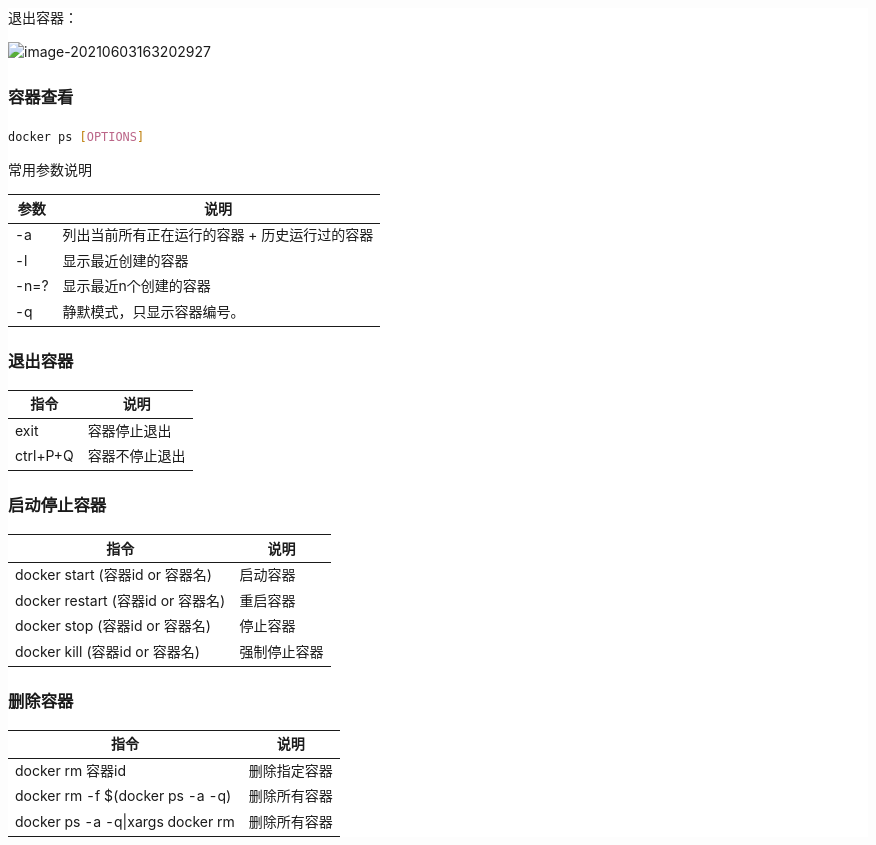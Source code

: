 退出容器：

![image-20210603163202927](https://gcore.jsdelivr.net/gh/oddfar/static/img/Docker.assets/06.Docker-常用命令.assets/image-20210603163202927.png)



### 容器查看

```sh
docker ps [OPTIONS]
```

常用参数说明

| 参数 | 说明                                          |
| ---- | --------------------------------------------- |
| -a   | 列出当前所有正在运行的容器 + 历史运行过的容器 |
| -l   | 显示最近创建的容器                            |
| -n=? | 显示最近n个创建的容器                         |
| -q   | 静默模式，只显示容器编号。                    |

### 退出容器

| 指令     | 说明           |
| -------- | -------------- |
| exit     | 容器停止退出   |
| ctrl+P+Q | 容器不停止退出 |



### 启动停止容器

| 指令                              | 说明         |
| --------------------------------- | ------------ |
| docker start (容器id or 容器名)   | 启动容器     |
| docker restart (容器id or 容器名) | 重启容器     |
| docker stop (容器id or 容器名)    | 停止容器     |
| docker kill (容器id or 容器名)    | 强制停止容器 |

### 删除容器

| 指令                             | 说明         |
| -------------------------------- | ------------ |
| docker rm 容器id                 | 删除指定容器 |
| docker rm -f $(docker ps -a -q)  | 删除所有容器 |
| docker ps -a -q\|xargs docker rm | 删除所有容器 |
